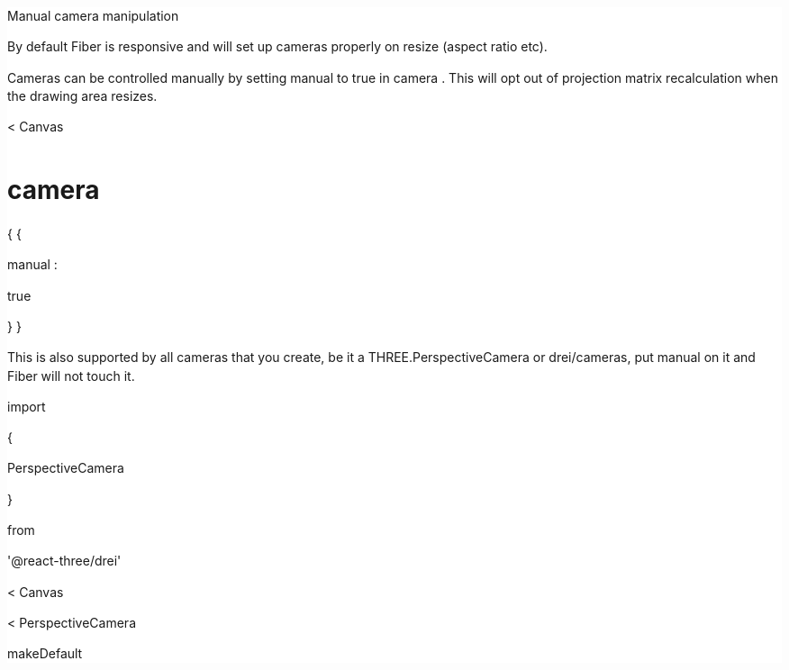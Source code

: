 
Manual camera manipulation


By default Fiber is responsive and will set up cameras properly on resize (aspect ratio etc).


Cameras can be controlled manually by setting 
manual
 to true in 
camera
. This will opt out of projection matrix recalculation when the drawing area resizes.


<
Canvas
 
camera
=
{
{
 
manual
:
 
true
 
}
}
>




This is also supported by all cameras that you create, be it a THREE.PerspectiveCamera or drei/cameras, put 
manual
 on it and Fiber will not touch it.


import
 
{
 
PerspectiveCamera
 
}
 
from
 
'@react-three/drei'


<
Canvas
>


  
<
PerspectiveCamera
 
makeDefault
 